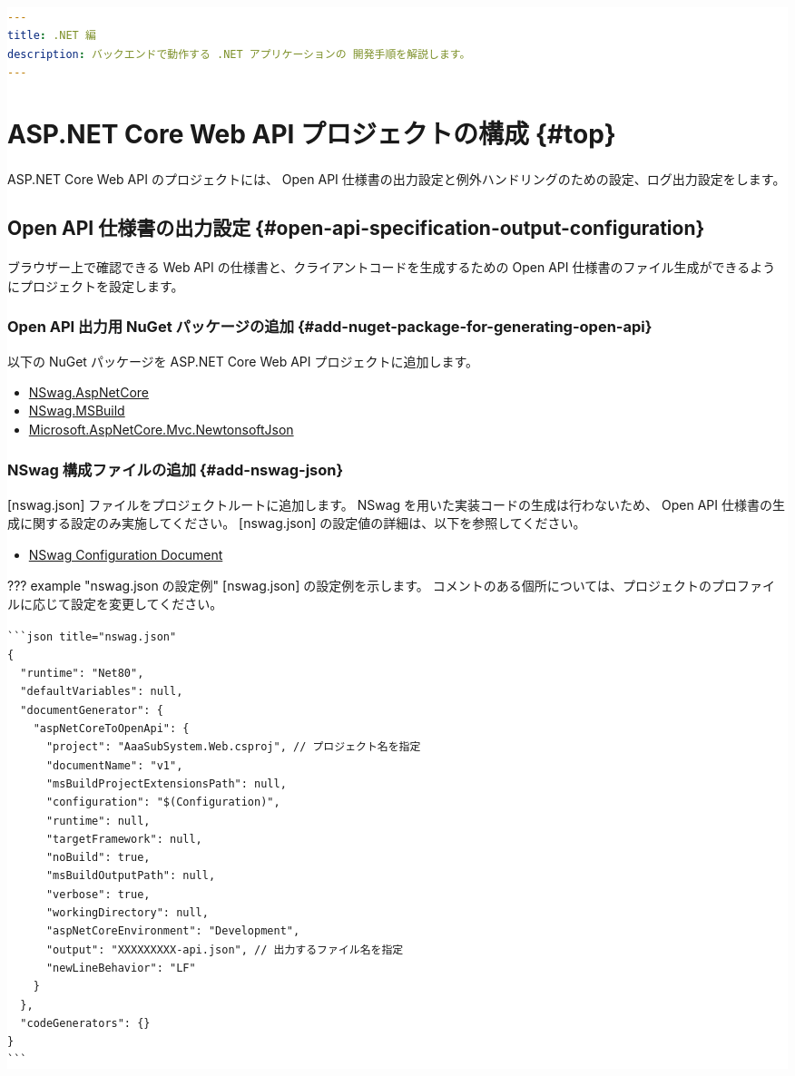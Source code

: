 ```yaml
---
title: .NET 編
description: バックエンドで動作する .NET アプリケーションの 開発手順を解説します。
---
```


# ASP.NET Core Web API プロジェクトの構成 {#top}

ASP.NET Core Web API のプロジェクトには、 Open API 仕様書の出力設定と例外ハンドリングのための設定、ログ出力設定をします。

## Open API 仕様書の出力設定 {#open-api-specification-output-configuration}

ブラウザー上で確認できる Web API の仕様書と、クライアントコードを生成するための Open API 仕様書のファイル生成ができるようにプロジェクトを設定します。

### Open API 出力用 NuGet パッケージの追加 {#add-nuget-package-for-generating-open-api}

以下の NuGet パッケージを ASP.NET Core Web API プロジェクトに追加します。

- [NSwag.AspNetCore](https://www.nuget.org/packages/NSwag.AspNetCore)
- [NSwag.MSBuild](https://www.nuget.org/packages/NSwag.MSBuild)
- [Microsoft.AspNetCore.Mvc.NewtonsoftJson](https://www.nuget.org/packages/Microsoft.AspNetCore.Mvc.NewtonsoftJson)

### NSwag 構成ファイルの追加 {#add-nswag-json}

[nswag.json] ファイルをプロジェクトルートに追加します。
NSwag を用いた実装コードの生成は行わないため、 Open API 仕様書の生成に関する設定のみ実施してください。
[nswag.json] の設定値の詳細は、以下を参照してください。

- [NSwag Configuration Document](https://github.com/RicoSuter/NSwag/wiki/NSwag-Configuration-Document)

??? example "nswag.json の設定例"
    [nswag.json] の設定例を示します。
    コメントのある個所については、プロジェクトのプロファイルに応じて設定を変更してください。

    ```json title="nswag.json"
    {
      "runtime": "Net80",
      "defaultVariables": null,
      "documentGenerator": {
        "aspNetCoreToOpenApi": {
          "project": "AaaSubSystem.Web.csproj", // プロジェクト名を指定
          "documentName": "v1",
          "msBuildProjectExtensionsPath": null,
          "configuration": "$(Configuration)",
          "runtime": null,
          "targetFramework": null,
          "noBuild": true,
          "msBuildOutputPath": null,
          "verbose": true,
          "workingDirectory": null,
          "aspNetCoreEnvironment": "Development",
          "output": "XXXXXXXXX-api.json", // 出力するファイル名を指定
          "newLineBehavior": "LF"
        }
      },
      "codeGenerators": {}
    }
    ```
